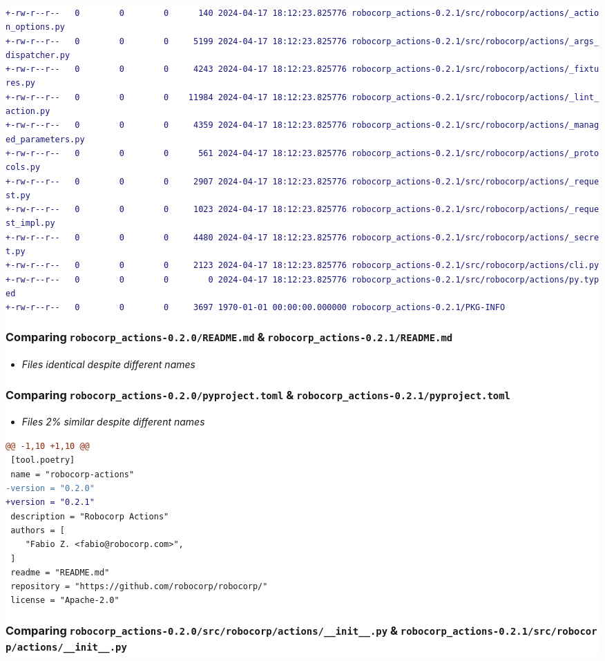 ```diff
+-rw-r--r--   0        0        0      140 2024-04-17 18:12:23.825776 robocorp_actions-0.2.1/src/robocorp/actions/_action_options.py
+-rw-r--r--   0        0        0     5199 2024-04-17 18:12:23.825776 robocorp_actions-0.2.1/src/robocorp/actions/_args_dispatcher.py
+-rw-r--r--   0        0        0     4243 2024-04-17 18:12:23.825776 robocorp_actions-0.2.1/src/robocorp/actions/_fixtures.py
+-rw-r--r--   0        0        0    11984 2024-04-17 18:12:23.825776 robocorp_actions-0.2.1/src/robocorp/actions/_lint_action.py
+-rw-r--r--   0        0        0     4359 2024-04-17 18:12:23.825776 robocorp_actions-0.2.1/src/robocorp/actions/_managed_parameters.py
+-rw-r--r--   0        0        0      561 2024-04-17 18:12:23.825776 robocorp_actions-0.2.1/src/robocorp/actions/_protocols.py
+-rw-r--r--   0        0        0     2907 2024-04-17 18:12:23.825776 robocorp_actions-0.2.1/src/robocorp/actions/_request.py
+-rw-r--r--   0        0        0     1023 2024-04-17 18:12:23.825776 robocorp_actions-0.2.1/src/robocorp/actions/_request_impl.py
+-rw-r--r--   0        0        0     4480 2024-04-17 18:12:23.825776 robocorp_actions-0.2.1/src/robocorp/actions/_secret.py
+-rw-r--r--   0        0        0     2123 2024-04-17 18:12:23.825776 robocorp_actions-0.2.1/src/robocorp/actions/cli.py
+-rw-r--r--   0        0        0        0 2024-04-17 18:12:23.825776 robocorp_actions-0.2.1/src/robocorp/actions/py.typed
+-rw-r--r--   0        0        0     3697 1970-01-01 00:00:00.000000 robocorp_actions-0.2.1/PKG-INFO
```

### Comparing `robocorp_actions-0.2.0/README.md` & `robocorp_actions-0.2.1/README.md`

 * *Files identical despite different names*

### Comparing `robocorp_actions-0.2.0/pyproject.toml` & `robocorp_actions-0.2.1/pyproject.toml`

 * *Files 2% similar despite different names*

```diff
@@ -1,10 +1,10 @@
 [tool.poetry]
 name = "robocorp-actions"
-version = "0.2.0"
+version = "0.2.1"
 description = "Robocorp Actions"
 authors = [
 	"Fabio Z. <fabio@robocorp.com>",
 ]
 readme = "README.md"
 repository = "https://github.com/robocorp/robocorp/"
 license = "Apache-2.0"
```

### Comparing `robocorp_actions-0.2.0/src/robocorp/actions/__init__.py` & `robocorp_actions-0.2.1/src/robocorp/actions/__init__.py`
